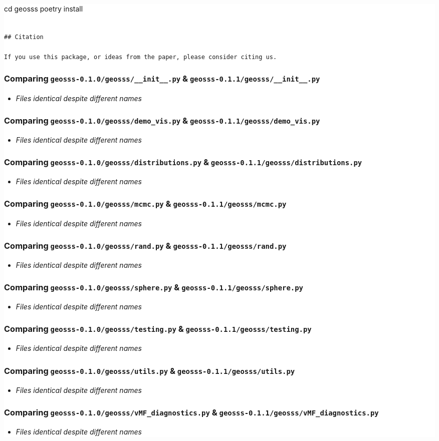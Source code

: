  cd geosss
 poetry install
 ```
 
 ## Citation
 
 If you use this package, or ideas from the paper, please consider citing us.
```

### Comparing `geosss-0.1.0/geosss/__init__.py` & `geosss-0.1.1/geosss/__init__.py`

 * *Files identical despite different names*

### Comparing `geosss-0.1.0/geosss/demo_vis.py` & `geosss-0.1.1/geosss/demo_vis.py`

 * *Files identical despite different names*

### Comparing `geosss-0.1.0/geosss/distributions.py` & `geosss-0.1.1/geosss/distributions.py`

 * *Files identical despite different names*

### Comparing `geosss-0.1.0/geosss/mcmc.py` & `geosss-0.1.1/geosss/mcmc.py`

 * *Files identical despite different names*

### Comparing `geosss-0.1.0/geosss/rand.py` & `geosss-0.1.1/geosss/rand.py`

 * *Files identical despite different names*

### Comparing `geosss-0.1.0/geosss/sphere.py` & `geosss-0.1.1/geosss/sphere.py`

 * *Files identical despite different names*

### Comparing `geosss-0.1.0/geosss/testing.py` & `geosss-0.1.1/geosss/testing.py`

 * *Files identical despite different names*

### Comparing `geosss-0.1.0/geosss/utils.py` & `geosss-0.1.1/geosss/utils.py`

 * *Files identical despite different names*

### Comparing `geosss-0.1.0/geosss/vMF_diagnostics.py` & `geosss-0.1.1/geosss/vMF_diagnostics.py`

 * *Files identical despite different names*
